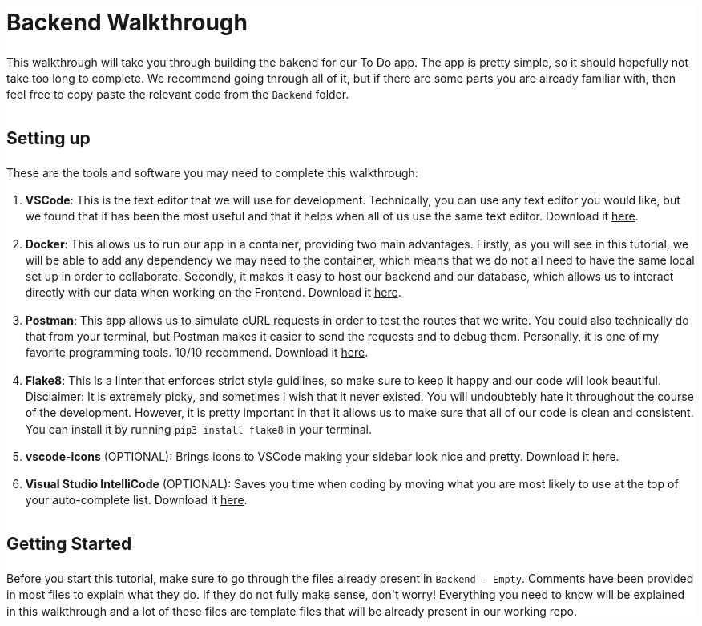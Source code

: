 # Backend Walkthrough

This walkthrough will take you through building the bakend for our To Do app. The
app is pretty simple, so it should hopefully not take too long to complete. We
recommend going through all of it, but if there are some parts you are already
familiar with, then feel free to copy paste the relevant code from the `Backend`
folder.

## Setting up

These are the tools and software you may need to complete this walkthrough:

1. **VSCode**: This is the text editor that we will use for development.
   Technically, you can use any text editor you would like, but we found that it
   has been the most useful and that it helps when all of us use the same text
   editor. Download it [here](https://code.visualstudio.com/download).

2. **Docker**: This allows us to run our app in a container, providing two main
   advantages. Firstly, as you will see in this tutorial, we will be able to add
   any dependency we may need to the container, which means that we do not all
   need to have the same local set up in order to collaborate. Secondly, it makes
   it easy to host our backend and our database, which allows us to interact
   directly with our data when working on the Frontend. Download it [here](https://www.docker.com/products/docker-desktop).

2. **Postman**: This app allows us to simulate cURL requests in order to test the
   routes that we write. You could also technically do that from your terminal,
   but Postman makes it easier to send the requests and to debug them. Personally,
   it is one of my favorite programming tools. 10/10 recommend. Download it [here](https://www.postman.com/downloads/).

3. **Flake8**: This is a linter that enforces strict style guidlines, so make
   sure to keep it happy and our code will look beautiful. Disclaimer: It is
   extremely picky, and sometimes I wish that it never existed. You will
   undoubtebly hate it throughout the course of the development. However, it is
   pretty important in that it allows us to make sure that all of our code is
   clean and consistent. You can install it by running `pip3 install flake8` in
   your terminal.

4. **vscode-icons** (OPTIONAL): Brings icons to VSCode making your sidebar look
   nice and pretty. Download it [here](https://marketplace.visualstudio.com/items?itemName=vscode-icons-team.vscode-icons).

5. **Visual Studio IntelliCode** (OPTIONAL): Saves you time when coding by moving
   what you are most likely to use at the top of your auto-complete list.
   Download it [here](https://visualstudio.microsoft.com/services/intellicode/).

## Getting Started

Before you start this tutorial, make sure to go through the files already present
in `Backend - Empty`. Comments have been provided in most files to explain what
they do. If they do not fully make sense, don't worry! Everything you need to
know will be explained in this walkthrough and a lot of these files are template
files that will be already present in our working repo.
